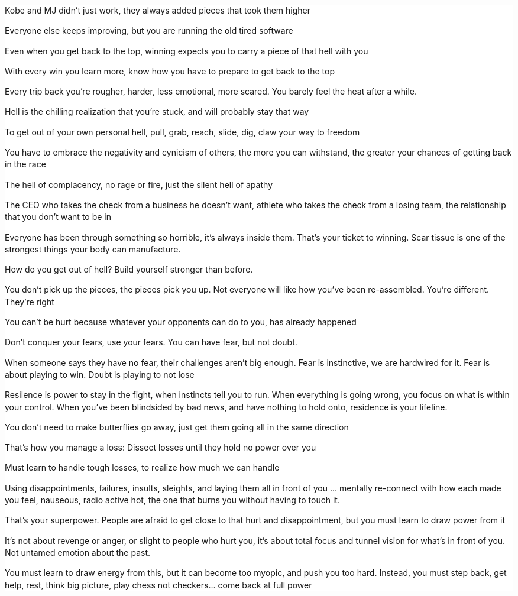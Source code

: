 Kobe and MJ didn’t just work, they always added pieces that took them higher

Everyone else keeps improving, but you are running the old tired software

Even when you get back to the top, winning expects you to carry a piece of that hell with you

With every win you learn more, know how you have to prepare to get back to the top

Every trip back you’re rougher, harder, less emotional, more scared.  You barely feel the heat after a while.

Hell is the chilling realization that you’re stuck, and will probably stay that way

To get out of your own personal hell, pull, grab, reach, slide, dig, claw your way to freedom

You have to embrace the negativity and cynicism of others, the more you can withstand, the greater your chances of getting back in the race

The hell of complacency, no rage or fire, just the silent hell of apathy

The CEO who takes the check from a business he doesn’t want, athlete who takes the check from a losing team, the relationship that you don’t want to be in

Everyone has been through something so horrible, it’s always inside them.  That’s your ticket to winning.  Scar tissue is one of the strongest things your body can manufacture.

How do you get out of hell?  Build yourself stronger than before.

You don’t pick up the pieces, the pieces pick you up.  Not everyone will like how you’ve been re-assembled.  You’re different.  They’re right

You can’t be hurt because whatever your opponents can do to you, has already happened

Don’t conquer your fears, use your fears.  You can have fear, but not doubt.

When someone says they have no fear, their challenges aren’t big enough.  Fear is instinctive, we are hardwired for it.  Fear is about playing to win.  Doubt is playing to not lose

Resilence is power to stay in the fight, when instincts tell you to run.  When everything is going wrong, you focus on what is within your control.  When you’ve been blindsided by bad news, and have nothing to hold onto, residence is your lifeline.

You don’t need to make butterflies go away, just get them going all in the same direction

That’s how you manage a loss: Dissect losses until they hold no power over you

Must learn to handle tough losses, to realize how much we can handle

Using disappointments, failures, insults, sleights, and laying them all in front of you … mentally re-connect with how each made you feel, nauseous, radio active hot, the one that burns you without having to touch it.

That’s your superpower.  People are afraid to get close to that hurt and disappointment, but you must learn to draw power from it

It’s not about revenge or anger, or slight to people who hurt you, it’s about total focus and tunnel vision for what’s in front of you.  Not untamed emotion about the past.

You must learn to draw energy from this, but it can become too myopic, and push you too hard.  Instead, you must step back, get help, rest, think big picture, play chess not checkers… come back at full power
